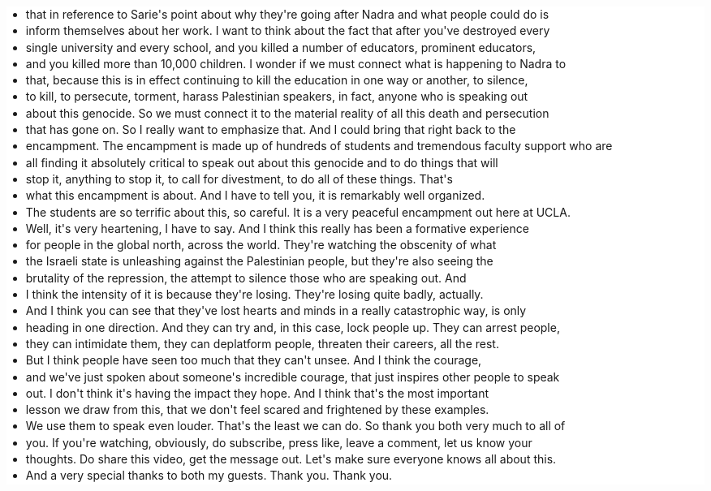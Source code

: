 *  that in reference to Sarie's point about why they're going after Nadra and what people could do is
*  inform themselves about her work. I want to think about the fact that after you've destroyed every
*  single university and every school, and you killed a number of educators, prominent educators,
*  and you killed more than 10,000 children. I wonder if we must connect what is happening to Nadra to
*  that, because this is in effect continuing to kill the education in one way or another, to silence,
*  to kill, to persecute, torment, harass Palestinian speakers, in fact, anyone who is speaking out
*  about this genocide. So we must connect it to the material reality of all this death and persecution
*  that has gone on. So I really want to emphasize that. And I could bring that right back to the
*  encampment. The encampment is made up of hundreds of students and tremendous faculty support who are
*  all finding it absolutely critical to speak out about this genocide and to do things that will
*  stop it, anything to stop it, to call for divestment, to do all of these things. That's
*  what this encampment is about. And I have to tell you, it is remarkably well organized.
*  The students are so terrific about this, so careful. It is a very peaceful encampment out here at UCLA.
*  Well, it's very heartening, I have to say. And I think this really has been a formative experience
*  for people in the global north, across the world. They're watching the obscenity of what
*  the Israeli state is unleashing against the Palestinian people, but they're also seeing the
*  brutality of the repression, the attempt to silence those who are speaking out. And
*  I think the intensity of it is because they're losing. They're losing quite badly, actually.
*  And I think you can see that they've lost hearts and minds in a really catastrophic way, is only
*  heading in one direction. And they can try and, in this case, lock people up. They can arrest people,
*  they can intimidate them, they can deplatform people, threaten their careers, all the rest.
*  But I think people have seen too much that they can't unsee. And I think the courage,
*  and we've just spoken about someone's incredible courage, that just inspires other people to speak
*  out. I don't think it's having the impact they hope. And I think that's the most important
*  lesson we draw from this, that we don't feel scared and frightened by these examples.
*  We use them to speak even louder. That's the least we can do. So thank you both very much to all of
*  you. If you're watching, obviously, do subscribe, press like, leave a comment, let us know your
*  thoughts. Do share this video, get the message out. Let's make sure everyone knows all about this.
*  And a very special thanks to both my guests. Thank you. Thank you.
